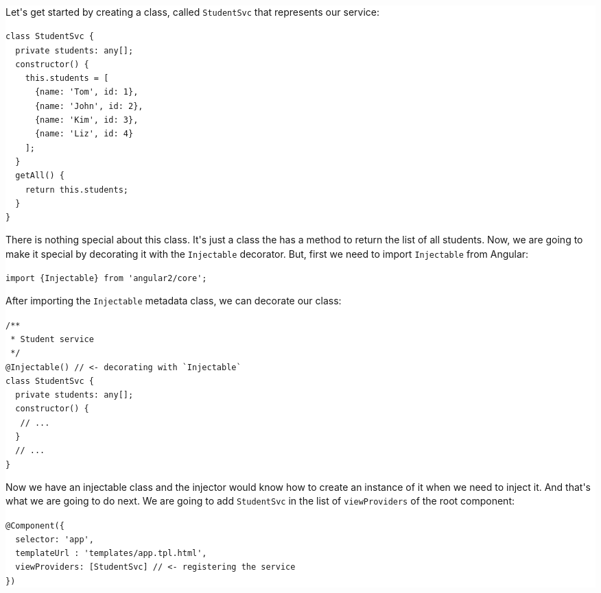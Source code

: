 Let's get started by creating a class, called `StudentSvc` that
represents our service:

``` {.typescript}
class StudentSvc {
  private students: any[];
  constructor() {
    this.students = [
      {name: 'Tom', id: 1},
      {name: 'John', id: 2},
      {name: 'Kim', id: 3},
      {name: 'Liz', id: 4}
    ];
  }
  getAll() {
    return this.students;
  }
}
```

There is nothing special about this class. It's just a class the has a
method to return the list of all students. Now, we are going to make it
special by decorating it with the `Injectable` decorator. But, first we
need to import `Injectable` from Angular:

``` {.typescript}
import {Injectable} from 'angular2/core';
```

After importing the `Injectable` metadata class, we can decorate our
class:

``` {.typescript}
/**
 * Student service
 */
@Injectable() // <- decorating with `Injectable`
class StudentSvc {
  private students: any[];
  constructor() {
   // ...
  }
  // ...
}
```

Now we have an injectable class and the injector would know how to
create an instance of it when we need to inject it. And that's what we
are going to do next. We are going to add `StudentSvc` in the list of
`viewProviders` of the root component:

``` {.typescript}
@Component({
  selector: 'app',
  templateUrl : 'templates/app.tpl.html',
  viewProviders: [StudentSvc] // <- registering the service
})
```
